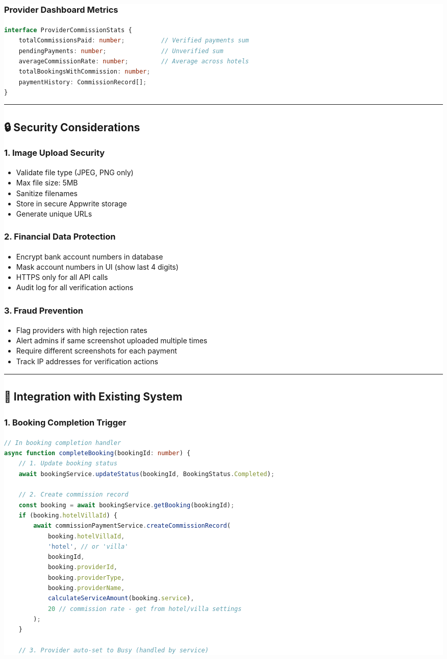### Provider Dashboard Metrics

```typescript
interface ProviderCommissionStats {
    totalCommissionsPaid: number;          // Verified payments sum
    pendingPayments: number;               // Unverified sum
    averageCommissionRate: number;         // Average across hotels
    totalBookingsWithCommission: number;
    paymentHistory: CommissionRecord[];
}
```

---

## 🔒 Security Considerations

### 1. **Image Upload Security**
- Validate file type (JPEG, PNG only)
- Max file size: 5MB
- Sanitize filenames
- Store in secure Appwrite storage
- Generate unique URLs

### 2. **Financial Data Protection**
- Encrypt bank account numbers in database
- Mask account numbers in UI (show last 4 digits)
- HTTPS only for all API calls
- Audit log for all verification actions

### 3. **Fraud Prevention**
- Flag providers with high rejection rates
- Alert admins if same screenshot uploaded multiple times
- Require different screenshots for each payment
- Track IP addresses for verification actions

---

## 🚀 Integration with Existing System

### 1. **Booking Completion Trigger**

```typescript
// In booking completion handler
async function completeBooking(bookingId: number) {
    // 1. Update booking status
    await bookingService.updateStatus(bookingId, BookingStatus.Completed);
    
    // 2. Create commission record
    const booking = await bookingService.getBooking(bookingId);
    if (booking.hotelVillaId) {
        await commissionPaymentService.createCommissionRecord(
            booking.hotelVillaId,
            'hotel', // or 'villa'
            bookingId,
            booking.providerId,
            booking.providerType,
            booking.providerName,
            calculateServiceAmount(booking.service),
            20 // commission rate - get from hotel/villa settings
        );
    }
    
    // 3. Provider auto-set to Busy (handled by service)
```